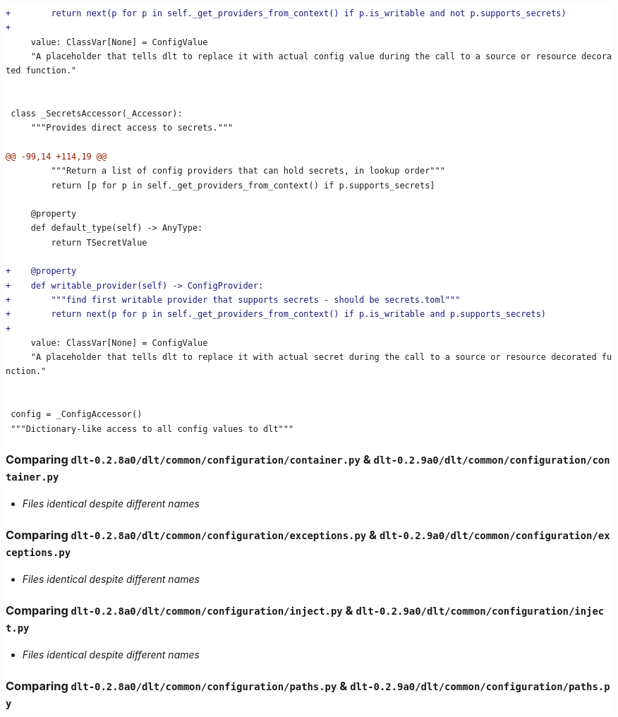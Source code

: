 ```diff
+        return next(p for p in self._get_providers_from_context() if p.is_writable and not p.supports_secrets)
+
     value: ClassVar[None] = ConfigValue
     "A placeholder that tells dlt to replace it with actual config value during the call to a source or resource decorated function."
 
 
 class _SecretsAccessor(_Accessor):
     """Provides direct access to secrets."""
 
@@ -99,14 +114,19 @@
         """Return a list of config providers that can hold secrets, in lookup order"""
         return [p for p in self._get_providers_from_context() if p.supports_secrets]
 
     @property
     def default_type(self) -> AnyType:
         return TSecretValue
 
+    @property
+    def writable_provider(self) -> ConfigProvider:
+        """find first writable provider that supports secrets - should be secrets.toml"""
+        return next(p for p in self._get_providers_from_context() if p.is_writable and p.supports_secrets)
+
     value: ClassVar[None] = ConfigValue
     "A placeholder that tells dlt to replace it with actual secret during the call to a source or resource decorated function."
 
 
 config = _ConfigAccessor()
 """Dictionary-like access to all config values to dlt"""
```

### Comparing `dlt-0.2.8a0/dlt/common/configuration/container.py` & `dlt-0.2.9a0/dlt/common/configuration/container.py`

 * *Files identical despite different names*

### Comparing `dlt-0.2.8a0/dlt/common/configuration/exceptions.py` & `dlt-0.2.9a0/dlt/common/configuration/exceptions.py`

 * *Files identical despite different names*

### Comparing `dlt-0.2.8a0/dlt/common/configuration/inject.py` & `dlt-0.2.9a0/dlt/common/configuration/inject.py`

 * *Files identical despite different names*

### Comparing `dlt-0.2.8a0/dlt/common/configuration/paths.py` & `dlt-0.2.9a0/dlt/common/configuration/paths.py`
